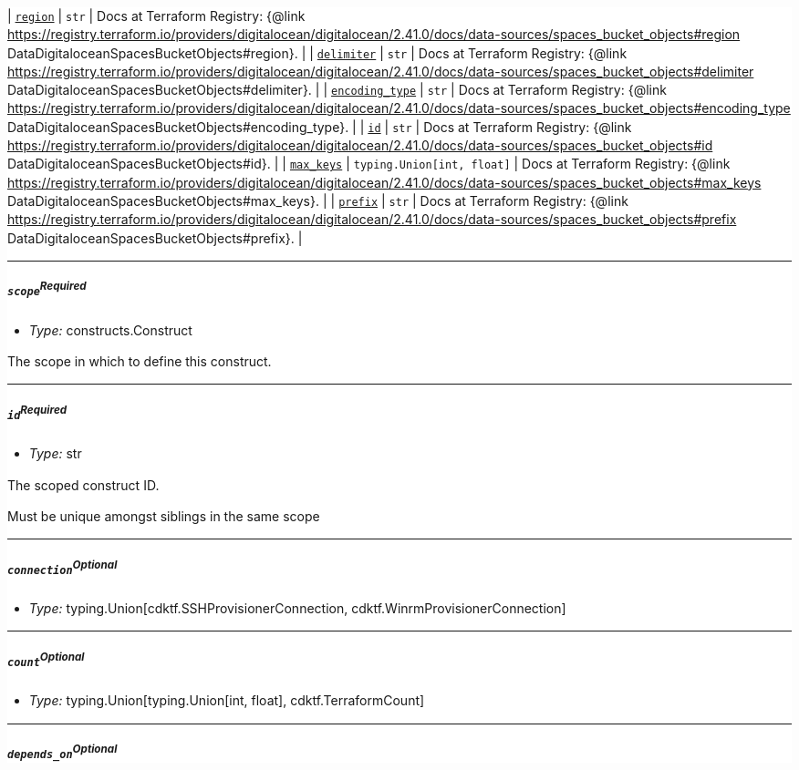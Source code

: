 | <code><a href="#@cdktf/provider-digitalocean.dataDigitaloceanSpacesBucketObjects.DataDigitaloceanSpacesBucketObjects.Initializer.parameter.region">region</a></code> | <code>str</code> | Docs at Terraform Registry: {@link https://registry.terraform.io/providers/digitalocean/digitalocean/2.41.0/docs/data-sources/spaces_bucket_objects#region DataDigitaloceanSpacesBucketObjects#region}. |
| <code><a href="#@cdktf/provider-digitalocean.dataDigitaloceanSpacesBucketObjects.DataDigitaloceanSpacesBucketObjects.Initializer.parameter.delimiter">delimiter</a></code> | <code>str</code> | Docs at Terraform Registry: {@link https://registry.terraform.io/providers/digitalocean/digitalocean/2.41.0/docs/data-sources/spaces_bucket_objects#delimiter DataDigitaloceanSpacesBucketObjects#delimiter}. |
| <code><a href="#@cdktf/provider-digitalocean.dataDigitaloceanSpacesBucketObjects.DataDigitaloceanSpacesBucketObjects.Initializer.parameter.encodingType">encoding_type</a></code> | <code>str</code> | Docs at Terraform Registry: {@link https://registry.terraform.io/providers/digitalocean/digitalocean/2.41.0/docs/data-sources/spaces_bucket_objects#encoding_type DataDigitaloceanSpacesBucketObjects#encoding_type}. |
| <code><a href="#@cdktf/provider-digitalocean.dataDigitaloceanSpacesBucketObjects.DataDigitaloceanSpacesBucketObjects.Initializer.parameter.id">id</a></code> | <code>str</code> | Docs at Terraform Registry: {@link https://registry.terraform.io/providers/digitalocean/digitalocean/2.41.0/docs/data-sources/spaces_bucket_objects#id DataDigitaloceanSpacesBucketObjects#id}. |
| <code><a href="#@cdktf/provider-digitalocean.dataDigitaloceanSpacesBucketObjects.DataDigitaloceanSpacesBucketObjects.Initializer.parameter.maxKeys">max_keys</a></code> | <code>typing.Union[int, float]</code> | Docs at Terraform Registry: {@link https://registry.terraform.io/providers/digitalocean/digitalocean/2.41.0/docs/data-sources/spaces_bucket_objects#max_keys DataDigitaloceanSpacesBucketObjects#max_keys}. |
| <code><a href="#@cdktf/provider-digitalocean.dataDigitaloceanSpacesBucketObjects.DataDigitaloceanSpacesBucketObjects.Initializer.parameter.prefix">prefix</a></code> | <code>str</code> | Docs at Terraform Registry: {@link https://registry.terraform.io/providers/digitalocean/digitalocean/2.41.0/docs/data-sources/spaces_bucket_objects#prefix DataDigitaloceanSpacesBucketObjects#prefix}. |

---

##### `scope`<sup>Required</sup> <a name="scope" id="@cdktf/provider-digitalocean.dataDigitaloceanSpacesBucketObjects.DataDigitaloceanSpacesBucketObjects.Initializer.parameter.scope"></a>

- *Type:* constructs.Construct

The scope in which to define this construct.

---

##### `id`<sup>Required</sup> <a name="id" id="@cdktf/provider-digitalocean.dataDigitaloceanSpacesBucketObjects.DataDigitaloceanSpacesBucketObjects.Initializer.parameter.id"></a>

- *Type:* str

The scoped construct ID.

Must be unique amongst siblings in the same scope

---

##### `connection`<sup>Optional</sup> <a name="connection" id="@cdktf/provider-digitalocean.dataDigitaloceanSpacesBucketObjects.DataDigitaloceanSpacesBucketObjects.Initializer.parameter.connection"></a>

- *Type:* typing.Union[cdktf.SSHProvisionerConnection, cdktf.WinrmProvisionerConnection]

---

##### `count`<sup>Optional</sup> <a name="count" id="@cdktf/provider-digitalocean.dataDigitaloceanSpacesBucketObjects.DataDigitaloceanSpacesBucketObjects.Initializer.parameter.count"></a>

- *Type:* typing.Union[typing.Union[int, float], cdktf.TerraformCount]

---

##### `depends_on`<sup>Optional</sup> <a name="depends_on" id="@cdktf/provider-digitalocean.dataDigitaloceanSpacesBucketObjects.DataDigitaloceanSpacesBucketObjects.Initializer.parameter.dependsOn"></a>
